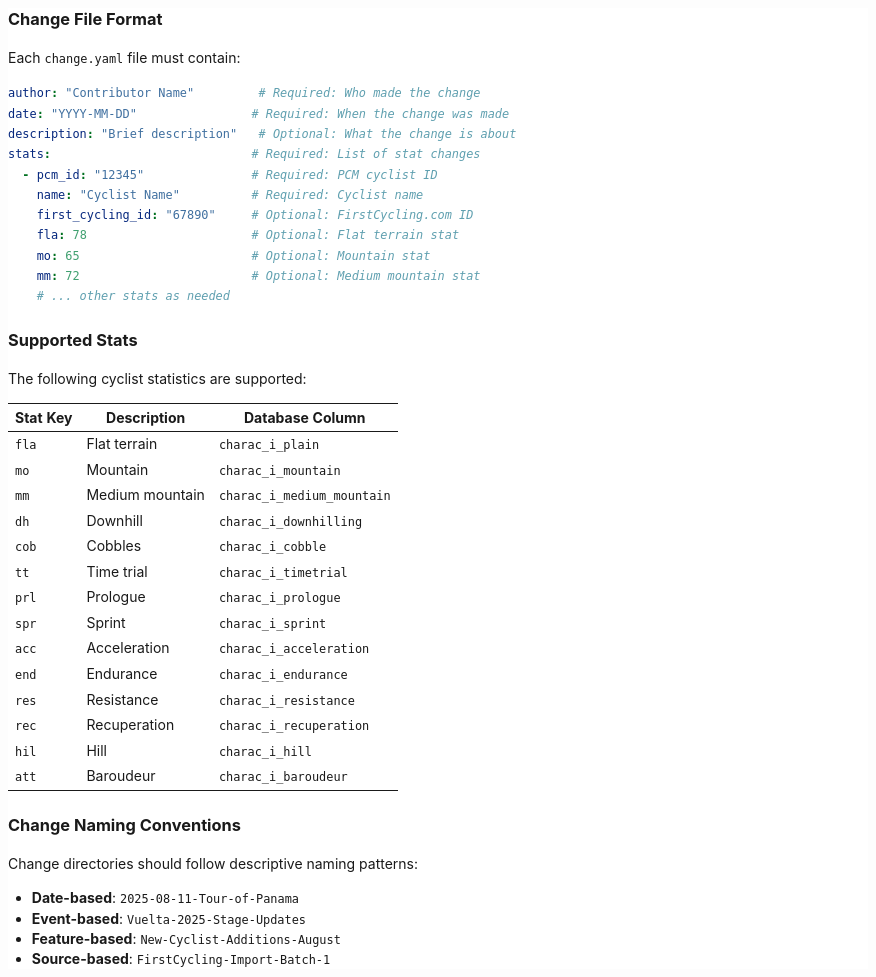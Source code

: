 ### Change File Format

Each `change.yaml` file must contain:

```yaml
author: "Contributor Name"         # Required: Who made the change
date: "YYYY-MM-DD"                # Required: When the change was made
description: "Brief description"   # Optional: What the change is about
stats:                            # Required: List of stat changes
  - pcm_id: "12345"               # Required: PCM cyclist ID
    name: "Cyclist Name"          # Required: Cyclist name
    first_cycling_id: "67890"     # Optional: FirstCycling.com ID
    fla: 78                       # Optional: Flat terrain stat
    mo: 65                        # Optional: Mountain stat
    mm: 72                        # Optional: Medium mountain stat
    # ... other stats as needed
```

### Supported Stats

The following cyclist statistics are supported:

| Stat Key | Description | Database Column |
|----------|-------------|-----------------|
| `fla` | Flat terrain | `charac_i_plain` |
| `mo` | Mountain | `charac_i_mountain` |
| `mm` | Medium mountain | `charac_i_medium_mountain` |
| `dh` | Downhill | `charac_i_downhilling` |
| `cob` | Cobbles | `charac_i_cobble` |
| `tt` | Time trial | `charac_i_timetrial` |
| `prl` | Prologue | `charac_i_prologue` |
| `spr` | Sprint | `charac_i_sprint` |
| `acc` | Acceleration | `charac_i_acceleration` |
| `end` | Endurance | `charac_i_endurance` |
| `res` | Resistance | `charac_i_resistance` |
| `rec` | Recuperation | `charac_i_recuperation` |
| `hil` | Hill | `charac_i_hill` |
| `att` | Baroudeur | `charac_i_baroudeur` |

### Change Naming Conventions

Change directories should follow descriptive naming patterns:
- **Date-based**: `2025-08-11-Tour-of-Panama`
- **Event-based**: `Vuelta-2025-Stage-Updates`
- **Feature-based**: `New-Cyclist-Additions-August`
- **Source-based**: `FirstCycling-Import-Batch-1`
